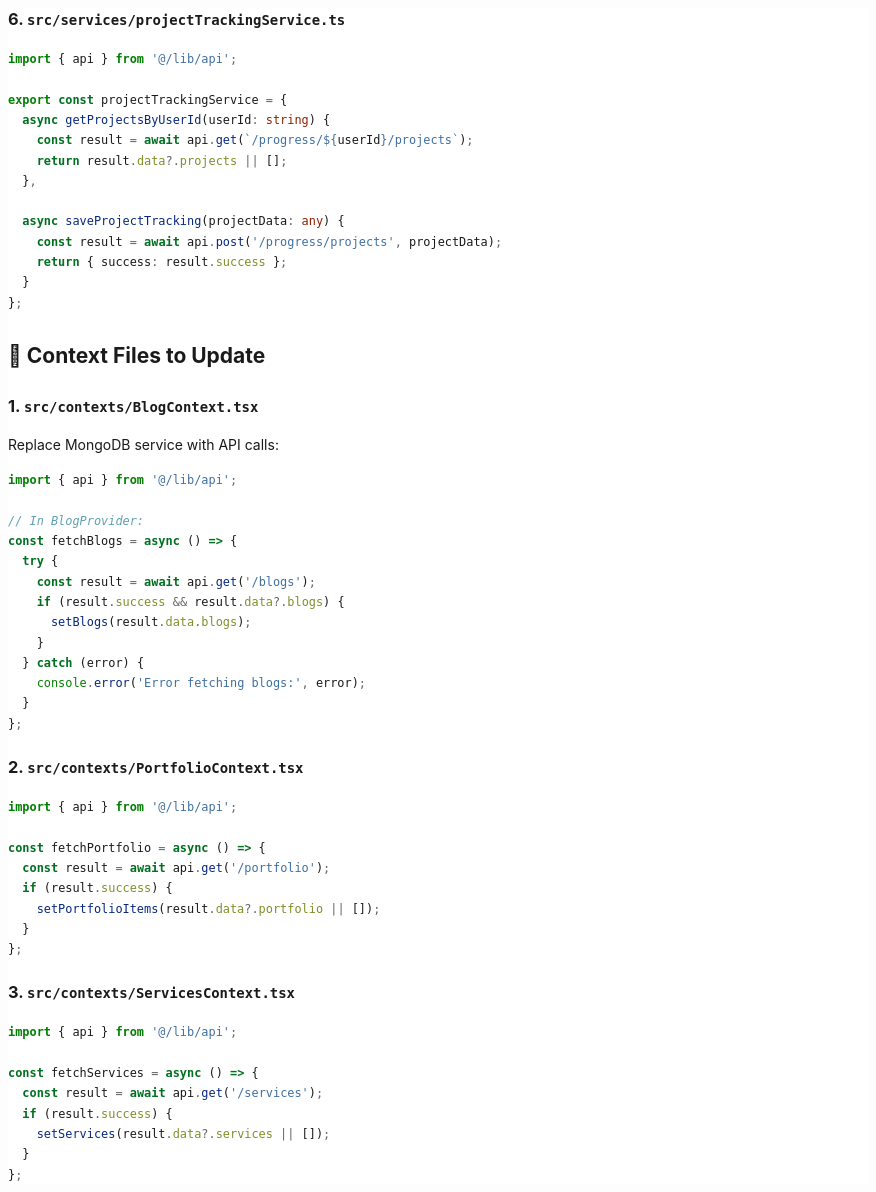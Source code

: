 ### 6. `src/services/projectTrackingService.ts`
```typescript
import { api } from '@/lib/api';

export const projectTrackingService = {
  async getProjectsByUserId(userId: string) {
    const result = await api.get(`/progress/${userId}/projects`);
    return result.data?.projects || [];
  },

  async saveProjectTracking(projectData: any) {
    const result = await api.post('/progress/projects', projectData);
    return { success: result.success };
  }
};
```

## 🔧 Context Files to Update

### 1. `src/contexts/BlogContext.tsx`
Replace MongoDB service with API calls:

```typescript
import { api } from '@/lib/api';

// In BlogProvider:
const fetchBlogs = async () => {
  try {
    const result = await api.get('/blogs');
    if (result.success && result.data?.blogs) {
      setBlogs(result.data.blogs);
    }
  } catch (error) {
    console.error('Error fetching blogs:', error);
  }
};
```

### 2. `src/contexts/PortfolioContext.tsx`
```typescript
import { api } from '@/lib/api';

const fetchPortfolio = async () => {
  const result = await api.get('/portfolio');
  if (result.success) {
    setPortfolioItems(result.data?.portfolio || []);
  }
};
```

### 3. `src/contexts/ServicesContext.tsx`
```typescript
import { api } from '@/lib/api';

const fetchServices = async () => {
  const result = await api.get('/services');
  if (result.success) {
    setServices(result.data?.services || []);
  }
};
```
